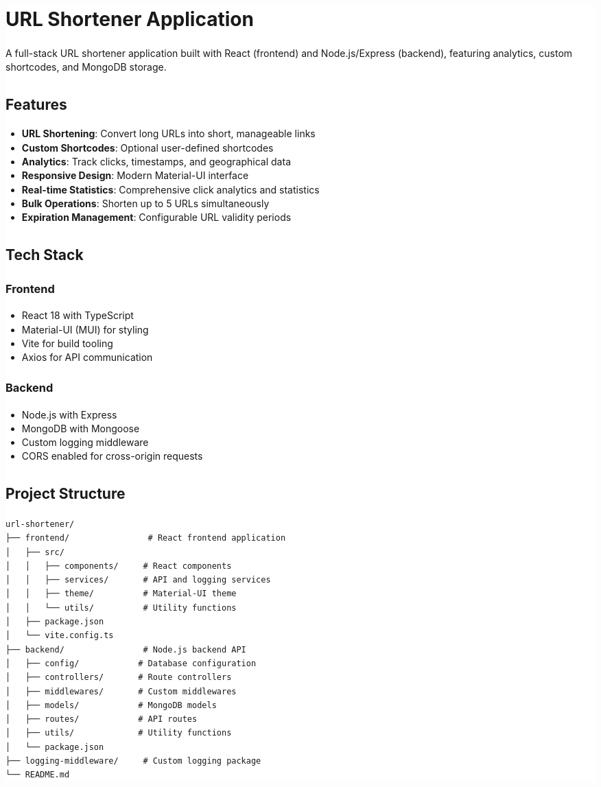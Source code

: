 # URL Shortener Application

A full-stack URL shortener application built with React (frontend) and Node.js/Express (backend), featuring analytics, custom shortcodes, and MongoDB storage.

## Features

- **URL Shortening**: Convert long URLs into short, manageable links
- **Custom Shortcodes**: Optional user-defined shortcodes
- **Analytics**: Track clicks, timestamps, and geographical data
- **Responsive Design**: Modern Material-UI interface
- **Real-time Statistics**: Comprehensive click analytics and statistics
- **Bulk Operations**: Shorten up to 5 URLs simultaneously
- **Expiration Management**: Configurable URL validity periods

## Tech Stack

### Frontend
- React 18 with TypeScript
- Material-UI (MUI) for styling
- Vite for build tooling
- Axios for API communication

### Backend
- Node.js with Express
- MongoDB with Mongoose
- Custom logging middleware
- CORS enabled for cross-origin requests

## Project Structure

```
url-shortener/
├── frontend/                # React frontend application
│   ├── src/
│   │   ├── components/     # React components
│   │   ├── services/       # API and logging services
│   │   ├── theme/          # Material-UI theme
│   │   └── utils/          # Utility functions
│   ├── package.json
│   └── vite.config.ts
├── backend/                # Node.js backend API
│   ├── config/            # Database configuration
│   ├── controllers/       # Route controllers
│   ├── middlewares/       # Custom middlewares
│   ├── models/            # MongoDB models
│   ├── routes/            # API routes
│   ├── utils/             # Utility functions
│   └── package.json
├── logging-middleware/     # Custom logging package
└── README.md
```
